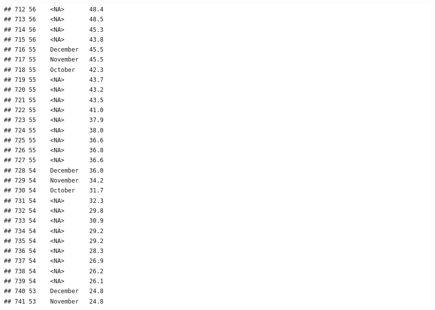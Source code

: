     ## 712 56    <NA>       48.4
    ## 713 56    <NA>       48.5
    ## 714 56    <NA>       45.3
    ## 715 56    <NA>       43.8
    ## 716 55    December   45.5
    ## 717 55    November   45.5
    ## 718 55    October    42.3
    ## 719 55    <NA>       43.7
    ## 720 55    <NA>       43.2
    ## 721 55    <NA>       43.5
    ## 722 55    <NA>       41.0
    ## 723 55    <NA>       37.9
    ## 724 55    <NA>       38.0
    ## 725 55    <NA>       36.6
    ## 726 55    <NA>       36.8
    ## 727 55    <NA>       36.6
    ## 728 54    December   36.0
    ## 729 54    November   34.2
    ## 730 54    October    31.7
    ## 731 54    <NA>       32.3
    ## 732 54    <NA>       29.8
    ## 733 54    <NA>       30.9
    ## 734 54    <NA>       29.2
    ## 735 54    <NA>       29.2
    ## 736 54    <NA>       28.3
    ## 737 54    <NA>       26.9
    ## 738 54    <NA>       26.2
    ## 739 54    <NA>       26.1
    ## 740 53    December   24.8
    ## 741 53    November   24.8